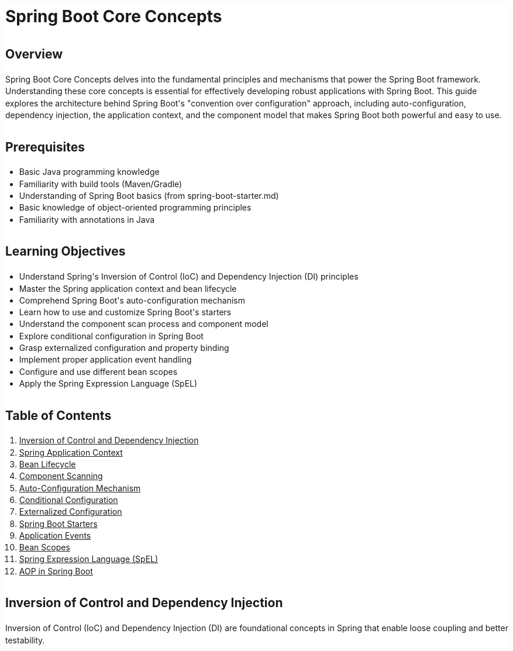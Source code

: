 # Spring Boot Core Concepts

## Overview
Spring Boot Core Concepts delves into the fundamental principles and mechanisms that power the Spring Boot framework. Understanding these core concepts is essential for effectively developing robust applications with Spring Boot. This guide explores the architecture behind Spring Boot's "convention over configuration" approach, including auto-configuration, dependency injection, the application context, and the component model that makes Spring Boot both powerful and easy to use.

## Prerequisites
- Basic Java programming knowledge
- Familiarity with build tools (Maven/Gradle)
- Understanding of Spring Boot basics (from spring-boot-starter.md)
- Basic knowledge of object-oriented programming principles
- Familiarity with annotations in Java

## Learning Objectives
- Understand Spring's Inversion of Control (IoC) and Dependency Injection (DI) principles
- Master the Spring application context and bean lifecycle
- Comprehend Spring Boot's auto-configuration mechanism
- Learn how to use and customize Spring Boot's starters
- Understand the component scan process and component model
- Explore conditional configuration in Spring Boot
- Grasp externalized configuration and property binding
- Implement proper application event handling
- Configure and use different bean scopes
- Apply the Spring Expression Language (SpEL)

## Table of Contents
1. [Inversion of Control and Dependency Injection](#inversion-of-control-and-dependency-injection)
2. [Spring Application Context](#spring-application-context)
3. [Bean Lifecycle](#bean-lifecycle)
4. [Component Scanning](#component-scanning)
5. [Auto-Configuration Mechanism](#auto-configuration-mechanism)
6. [Conditional Configuration](#conditional-configuration)
7. [Externalized Configuration](#externalized-configuration)
8. [Spring Boot Starters](#spring-boot-starters)
9. [Application Events](#application-events)
10. [Bean Scopes](#bean-scopes)
11. [Spring Expression Language (SpEL)](#spring-expression-language)
12. [AOP in Spring Boot](#aop-in-spring-boot)

## Inversion of Control and Dependency Injection

Inversion of Control (IoC) and Dependency Injection (DI) are foundational concepts in Spring that enable loose coupling and better testability.
